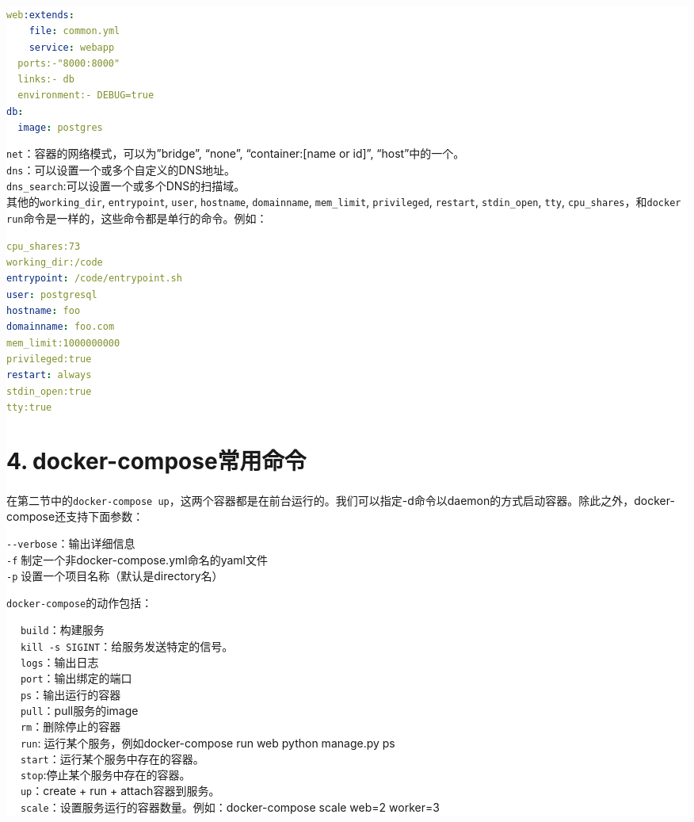 ```yml
web:extends:
    file: common.yml
    service: webapp
  ports:-"8000:8000"
  links:- db
  environment:- DEBUG=true
db:
  image: postgres
```
`net`：容器的网络模式，可以为”bridge”, “none”, “container:[name or id]”, “host”中的一个。  
`dns`：可以设置一个或多个自定义的DNS地址。  
`dns_search`:可以设置一个或多个DNS的扫描域。  
其他的`working_dir`, `entrypoint`, `user`, `hostname`, `domainname`, `mem_limit`, `privileged`, `restart`, `stdin_open`, `tty`, `cpu_shares`，和`docker run`命令是一样的，这些命令都是单行的命令。例如：
```yml
cpu_shares:73
working_dir:/code
entrypoint: /code/entrypoint.sh
user: postgresql
hostname: foo
domainname: foo.com
mem_limit:1000000000
privileged:true
restart: always
stdin_open:true
tty:true
```

# 4. docker-compose常用命令

在第二节中的`docker-compose up`，这两个容器都是在前台运行的。我们可以指定-d命令以daemon的方式启动容器。除此之外，docker-compose还支持下面参数：  

`--verbose`：输出详细信息  
`-f` 制定一个非docker-compose.yml命名的yaml文件  
`-p` 设置一个项目名称（默认是directory名）  

`docker-compose`的动作包括：

&emsp; `build`：构建服务  
&emsp; `kill -s SIGINT`：给服务发送特定的信号。  
&emsp; `logs`：输出日志  
&emsp; `port`：输出绑定的端口  
&emsp; `ps`：输出运行的容器  
&emsp; `pull`：pull服务的image  
&emsp; `rm`：删除停止的容器  
&emsp; `run`: 运行某个服务，例如docker-compose run web python manage.py ps  
&emsp; `start`：运行某个服务中存在的容器。  
&emsp; `stop`:停止某个服务中存在的容器。  
&emsp; `up`：create + run + attach容器到服务。  
&emsp; `scale`：设置服务运行的容器数量。例如：docker-compose scale web=2 worker=3

